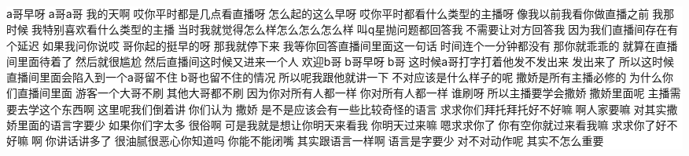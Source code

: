 a哥早呀
a哥a哥
我的天啊
哎你平时都是几点看直播呀
怎么起的这么早呀
哎你平时都看什么类型的主播呀
像我以前我看你做直播之前
我那时候
我特别喜欢看什么类型的主播
当时我就觉得怎么样怎么怎么怎么样
叫q星抛问题都回答我
不需要让对方回答我
因为我们直播间存在有个延迟
如果我问你说哎
哥你起的挺早的呀
那我就停下来
我等你回答直播间里面这一句话
时间连个一分钟都没有
那你就乖乖的
就算在直播间里面待着了
然后就很尴尬
然后直播间这时候又进来一个人
欢迎b哥
b哥早呀
b哥
这时候a哥打字打着他发不发出来
发出来了
所以这时候
直播间里面会陷入到一个a哥留不住
b哥也留不住的情况
所以呢我跟他就讲一下
不对应该是什么样子的呢
撒娇是所有主播必修的
为什么你们直播间里面
游客一个大哥不刷
其他大哥都不刷
因为你对所有人都一样
你对所有人都一样
谁刷呀
所以主播要学会撒娇
撒娇里面呢
主播需要去学这个东西啊
这里呢我们倒着讲
你们认为
撒娇
是不是应该会有一些比较奇怪的语言
求求你们拜托拜托好不好嘛
啊人家要嘛
对其实撒娇里面的语言字要少
如果你们字太多
很俗啊
可是我就是想让你明天来看我
你明天过来嘛
嗯求求你了
你有空你就过来看我嘛
求求你了好不好嘛
啊
你讲话讲多了
很油腻很恶心你知道吗
你能不能闭嘴
其实跟语言一样啊
语言是字要少
对不对动作呢
其实不怎么重要